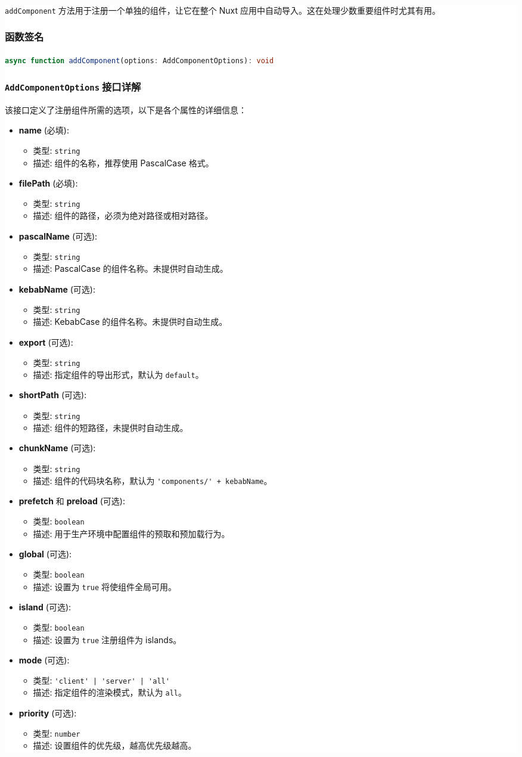 `addComponent` 方法用于注册一个单独的组件，让它在整个 Nuxt 应用中自动导入。这在处理少数重要组件时尤其有用。

### 函数签名

```typescript
async function addComponent(options: AddComponentOptions): void
```

### `AddComponentOptions` 接口详解

该接口定义了注册组件所需的选项，以下是各个属性的详细信息：

- **name** (必填):
  - 类型: `string`
  - 描述: 组件的名称，推荐使用 PascalCase 格式。

- **filePath** (必填):
  - 类型: `string`
  - 描述: 组件的路径，必须为绝对路径或相对路径。

- **pascalName** (可选):
  - 类型: `string`
  - 描述: PascalCase 的组件名称。未提供时自动生成。

- **kebabName** (可选):
  - 类型: `string`
  - 描述: KebabCase 的组件名称。未提供时自动生成。

- **export** (可选):
  - 类型: `string`
  - 描述: 指定组件的导出形式，默认为 `default`。

- **shortPath** (可选):
  - 类型: `string`
  - 描述: 组件的短路径，未提供时自动生成。

- **chunkName** (可选):
  - 类型: `string`
  - 描述: 组件的代码块名称，默认为 `'components/' + kebabName`。

- **prefetch** 和 **preload** (可选):
  - 类型: `boolean`
  - 描述: 用于生产环境中配置组件的预取和预加载行为。

- **global** (可选):
  - 类型: `boolean`
  - 描述: 设置为 `true` 将使组件全局可用。

- **island** (可选):
  - 类型: `boolean`
  - 描述: 设置为 `true` 注册组件为 islands。

- **mode** (可选):
  - 类型: `'client' | 'server' | 'all'`
  - 描述: 指定组件的渲染模式，默认为 `all`。

- **priority** (可选):
  - 类型: `number`
  - 描述: 设置组件的优先级，越高优先级越高。
